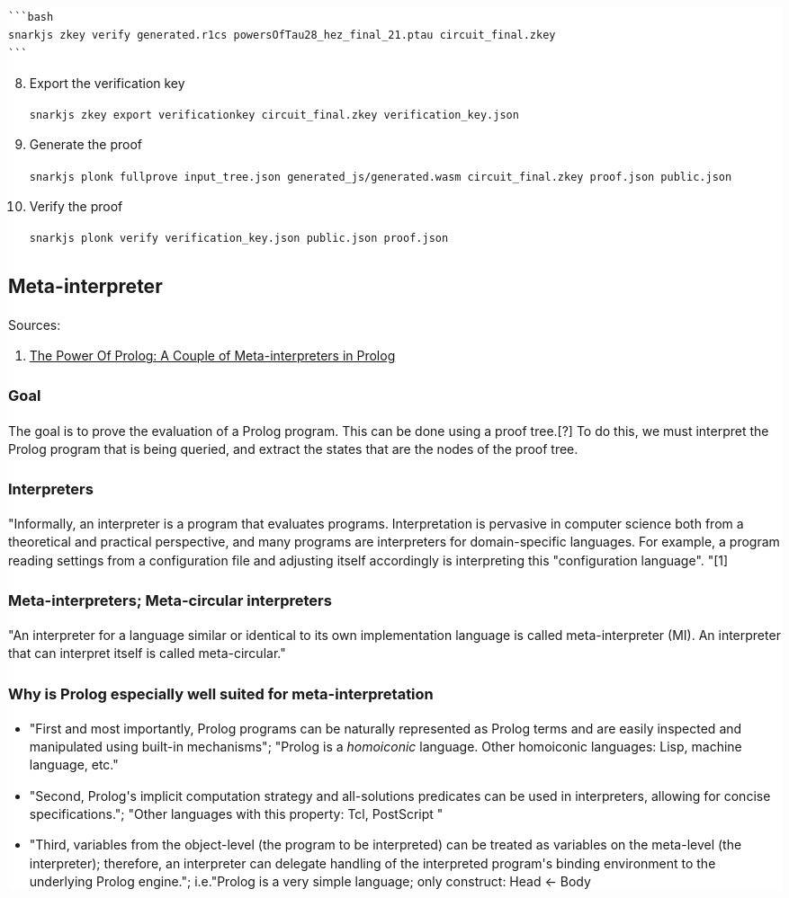    ```bash
    snarkjs zkey verify generated.r1cs powersOfTau28_hez_final_21.ptau circuit_final.zkey
    ```
8. Export the verification key
    ```bash
    snarkjs zkey export verificationkey circuit_final.zkey verification_key.json
    ```
9. Generate the proof
    ```bash
    snarkjs plonk fullprove input_tree.json generated_js/generated.wasm circuit_final.zkey proof.json public.json
    ```
10. Verify the proof
    ```bash
    snarkjs plonk verify verification_key.json public.json proof.json
    ```

## Meta-interpreter
Sources: 
1. [The Power Of Prolog: A Couple of Meta-interpreters in Prolog](https://www.metalevel.at/acomip/)

### Goal 
The goal is to prove the evaluation of a Prolog program. This can be done using a proof tree.\[?\]
To do this, we must interpret the Prolog program that is being queried, and extract the states that are the nodes of the proof tree.

### Interpreters
"Informally, an interpreter is a program that evaluates programs. Interpretation is pervasive in computer science both from a theoretical and practical perspective, and many programs are interpreters for domain-specific languages. For example, a program reading settings from a configuration file and adjusting itself accordingly is interpreting this "configuration language". "\[1\]

### Meta-interpreters; Meta-circular interpreters
"An interpreter for a language similar or identical to its own implementation language is called meta-interpreter (MI). An interpreter that can interpret itself is called meta-circular."

### Why is Prolog especially well suited for meta-interpretation
 - "First and most importantly, Prolog programs can be naturally represented as Prolog terms and are easily inspected and manipulated using built-in mechanisms"; "Prolog is a *homoiconic* language. Other homoiconic languages: Lisp, machine language, etc."

 - "Second, Prolog's implicit computation strategy and all-solutions predicates can be used in interpreters, allowing for concise specifications."; "Other languages with this property: Tcl, PostScript "

 - "Third, variables from the object-level (the program to be interpreted) can be treated as variables on the meta-level (the interpreter); therefore, an interpreter can delegate handling of the interpreted program's binding environment to the underlying Prolog engine."; i.e."Prolog is a very simple language; only construct: Head <- Body 

